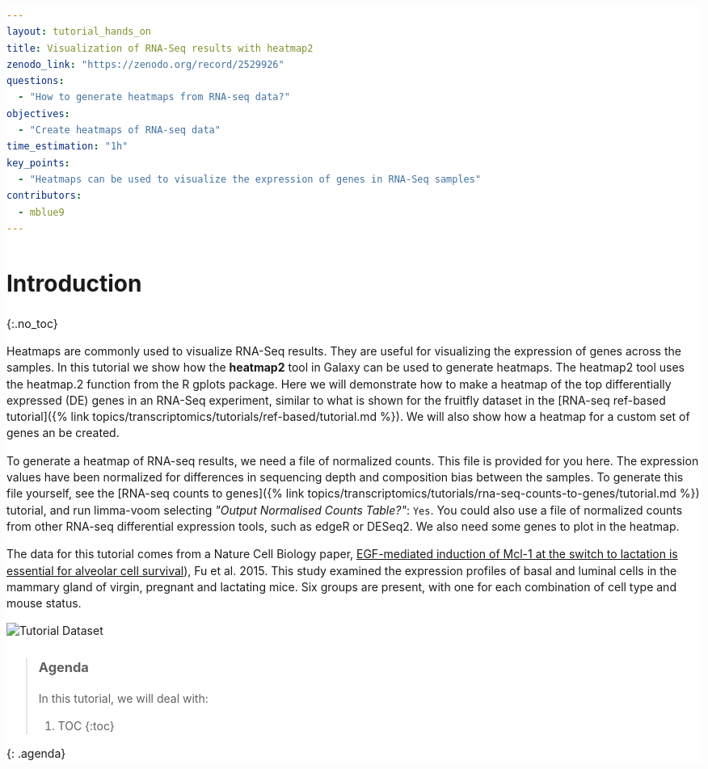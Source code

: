 ```yaml
---
layout: tutorial_hands_on
title: Visualization of RNA-Seq results with heatmap2
zenodo_link: "https://zenodo.org/record/2529926"
questions:
  - "How to generate heatmaps from RNA-seq data?"
objectives:
  - "Create heatmaps of RNA-seq data"
time_estimation: "1h"
key_points:
  - "Heatmaps can be used to visualize the expression of genes in RNA-Seq samples"
contributors:
  - mblue9
---
```



# Introduction
{:.no_toc}

Heatmaps are commonly used to visualize RNA-Seq results. They are useful for visualizing the expression of genes across the samples. In this tutorial we show how the **heatmap2** tool in Galaxy can be used to generate heatmaps. The heatmap2 tool uses the heatmap.2 function from the R gplots package. Here we will demonstrate how to make a heatmap of the top differentially expressed (DE) genes in an RNA-Seq experiment, similar to what is shown for the fruitfly dataset in the [RNA-seq ref-based tutorial]({% link topics/transcriptomics/tutorials/ref-based/tutorial.md %}). We will also show how a heatmap for a custom set of genes an be created.

To generate a heatmap of RNA-seq results, we need a file of normalized counts. This file is provided for you here. The expression values have been normalized for differences in sequencing depth and composition bias between the samples. To generate this file yourself, see the [RNA-seq counts to genes]({% link topics/transcriptomics/tutorials/rna-seq-counts-to-genes/tutorial.md %}) tutorial, and run limma-voom selecting *"Output Normalised Counts Table?"*: `Yes`. You could also use a file of normalized counts from other RNA-seq differential expression tools, such as edgeR or DESeq2. We also need some genes to plot in the heatmap.

The data for this tutorial comes from a Nature Cell Biology paper, [EGF-mediated induction of Mcl-1 at the switch to lactation is essential for alveolar cell survival](https://www.ncbi.nlm.nih.gov/pubmed/25730472)), Fu et al. 2015. This study examined the expression profiles of basal and luminal cells in the mammary gland of virgin, pregnant and lactating mice. Six groups are present, with one for each combination of cell type and mouse status.

![Tutorial Dataset](../../images/rna-seq-reads-to-counts/mouse_exp.png "Tutorial Dataset")


> ### Agenda
>
> In this tutorial, we will deal with:
>
> 1. TOC
> {:toc}
>
{: .agenda}
